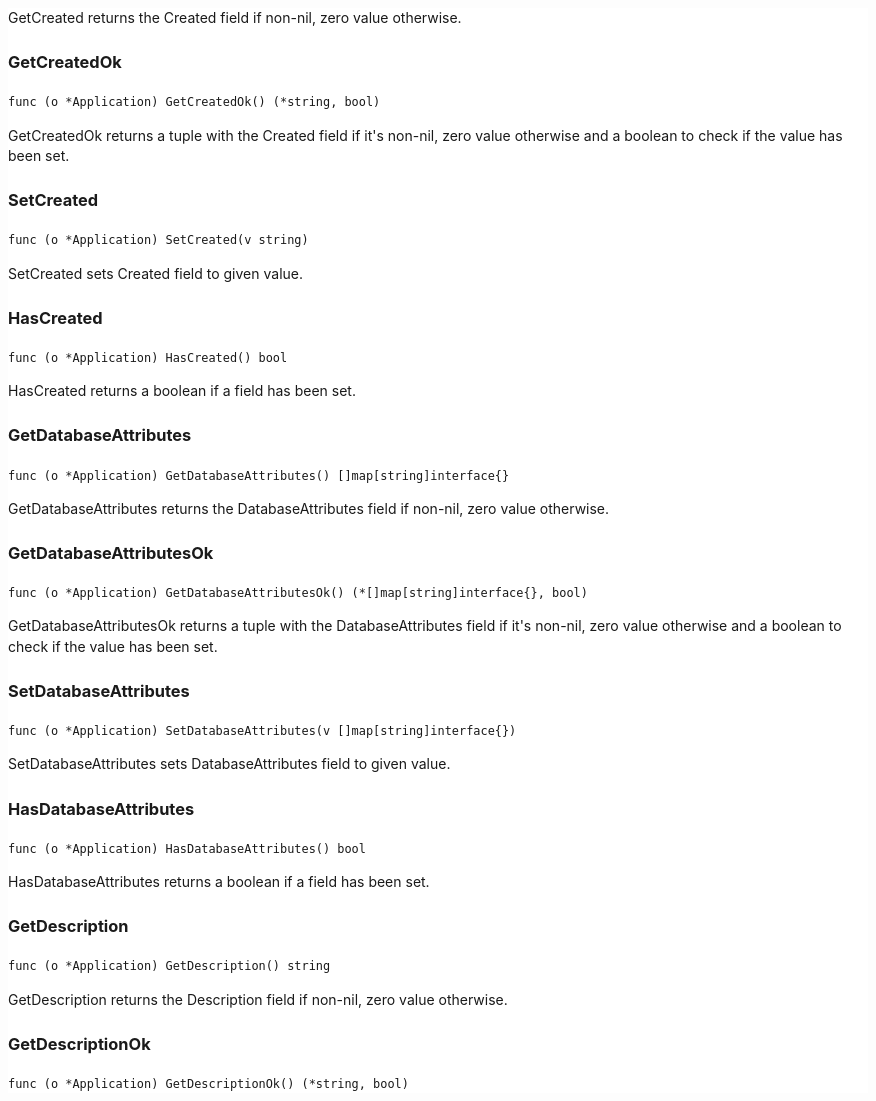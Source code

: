 GetCreated returns the Created field if non-nil, zero value otherwise.

### GetCreatedOk

`func (o *Application) GetCreatedOk() (*string, bool)`

GetCreatedOk returns a tuple with the Created field if it's non-nil, zero value otherwise
and a boolean to check if the value has been set.

### SetCreated

`func (o *Application) SetCreated(v string)`

SetCreated sets Created field to given value.

### HasCreated

`func (o *Application) HasCreated() bool`

HasCreated returns a boolean if a field has been set.

### GetDatabaseAttributes

`func (o *Application) GetDatabaseAttributes() []map[string]interface{}`

GetDatabaseAttributes returns the DatabaseAttributes field if non-nil, zero value otherwise.

### GetDatabaseAttributesOk

`func (o *Application) GetDatabaseAttributesOk() (*[]map[string]interface{}, bool)`

GetDatabaseAttributesOk returns a tuple with the DatabaseAttributes field if it's non-nil, zero value otherwise
and a boolean to check if the value has been set.

### SetDatabaseAttributes

`func (o *Application) SetDatabaseAttributes(v []map[string]interface{})`

SetDatabaseAttributes sets DatabaseAttributes field to given value.

### HasDatabaseAttributes

`func (o *Application) HasDatabaseAttributes() bool`

HasDatabaseAttributes returns a boolean if a field has been set.

### GetDescription

`func (o *Application) GetDescription() string`

GetDescription returns the Description field if non-nil, zero value otherwise.

### GetDescriptionOk

`func (o *Application) GetDescriptionOk() (*string, bool)`

